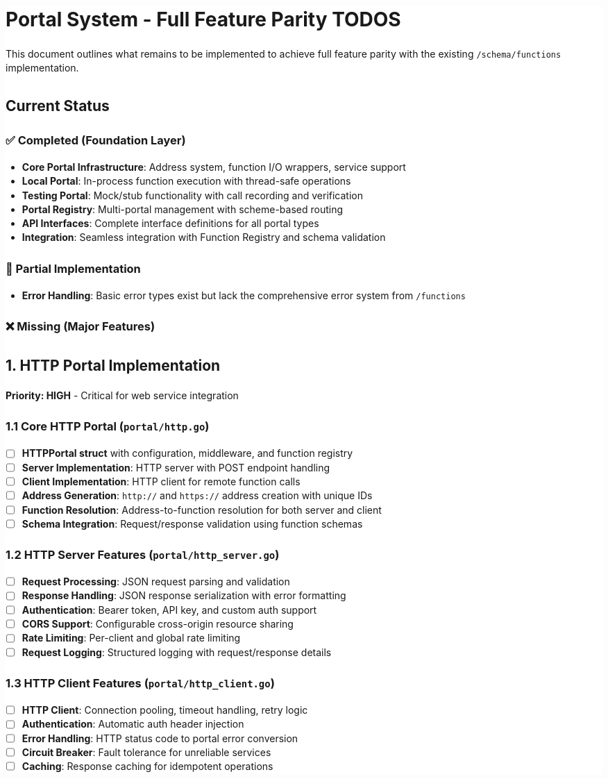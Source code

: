 # Portal System - Full Feature Parity TODOS

This document outlines what remains to be implemented to achieve full feature parity with the existing `/schema/functions` implementation.

## Current Status

### ✅ Completed (Foundation Layer)
- **Core Portal Infrastructure**: Address system, function I/O wrappers, service support
- **Local Portal**: In-process function execution with thread-safe operations  
- **Testing Portal**: Mock/stub functionality with call recording and verification
- **Portal Registry**: Multi-portal management with scheme-based routing
- **API Interfaces**: Complete interface definitions for all portal types
- **Integration**: Seamless integration with Function Registry and schema validation

### 🔄 Partial Implementation
- **Error Handling**: Basic error types exist but lack the comprehensive error system from `/functions`

### ❌ Missing (Major Features)

## 1. HTTP Portal Implementation

**Priority: HIGH** - Critical for web service integration

### 1.1 Core HTTP Portal (`portal/http.go`)
- [ ] **HTTPPortal struct** with configuration, middleware, and function registry
- [ ] **Server Implementation**: HTTP server with POST endpoint handling
- [ ] **Client Implementation**: HTTP client for remote function calls  
- [ ] **Address Generation**: `http://` and `https://` address creation with unique IDs
- [ ] **Function Resolution**: Address-to-function resolution for both server and client
- [ ] **Schema Integration**: Request/response validation using function schemas

### 1.2 HTTP Server Features (`portal/http_server.go`)
- [ ] **Request Processing**: JSON request parsing and validation
- [ ] **Response Handling**: JSON response serialization with error formatting
- [ ] **Authentication**: Bearer token, API key, and custom auth support
- [ ] **CORS Support**: Configurable cross-origin resource sharing
- [ ] **Rate Limiting**: Per-client and global rate limiting
- [ ] **Request Logging**: Structured logging with request/response details

### 1.3 HTTP Client Features (`portal/http_client.go`)  
- [ ] **HTTP Client**: Connection pooling, timeout handling, retry logic
- [ ] **Authentication**: Automatic auth header injection
- [ ] **Error Handling**: HTTP status code to portal error conversion
- [ ] **Circuit Breaker**: Fault tolerance for unreliable services
- [ ] **Caching**: Response caching for idempotent operations
